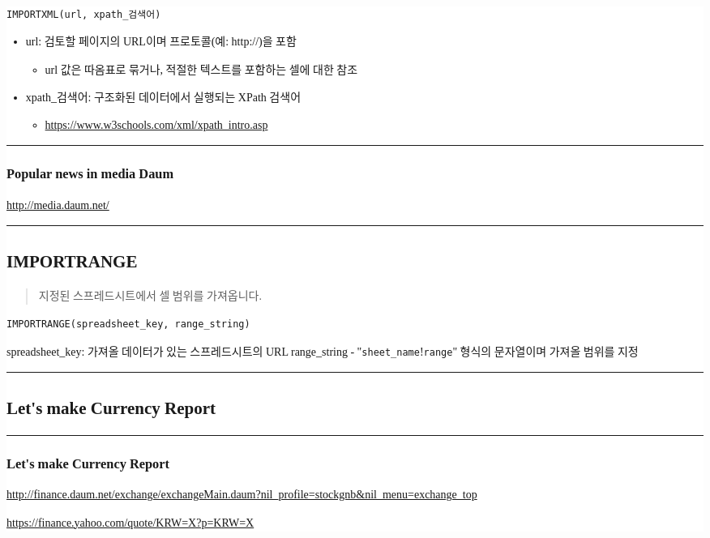 `IMPORTXML(url, xpath_검색어)`

- url: 검토할 페이지의 URL이며 프로토콜(예: http://)을 포함

	- url 값은 따옴표로 묶거나, 적절한 텍스트를 포함하는 셀에 대한 참조

- xpath_검색어: 구조화된 데이터에서 실행되는 XPath 검색어
	- https://www.w3schools.com/xml/xpath_intro.asp

---
### Popular news in media Daum
http://media.daum.net/

---
## IMPORTRANGE
> 지정된 스프레드시트에서 셀 범위를 가져옵니다.

`IMPORTRANGE(spreadsheet_key, range_string)`

spreadsheet_key: 가져올 데이터가 있는 스프레드시트의 URL
range_string - "`sheet_name`!`range`" 형식의 문자열이며 가져올 범위를 지정

---
## Let's make Currency Report

---
### Let's make Currency Report
http://finance.daum.net/exchange/exchangeMain.daum?nil_profile=stockgnb&nil_menu=exchange_top

https://finance.yahoo.com/quote/KRW=X?p=KRW=X


<link href="https://fonts.googleapis.com/css?family=Nanum+Gothic:400,800" rel="stylesheet">
<link rel='stylesheet' href='//cdn.jsdelivr.net/npm/hack-font@3.3.0/build/web/hack-subset.css'>

<style>
h1,h2,h3,h4,h5,h6,
p,li, dd {
font-family: 'Nanum Gothic', Gothic;
}
span, pre {
font-family: Hack, monospace;
}
</style>